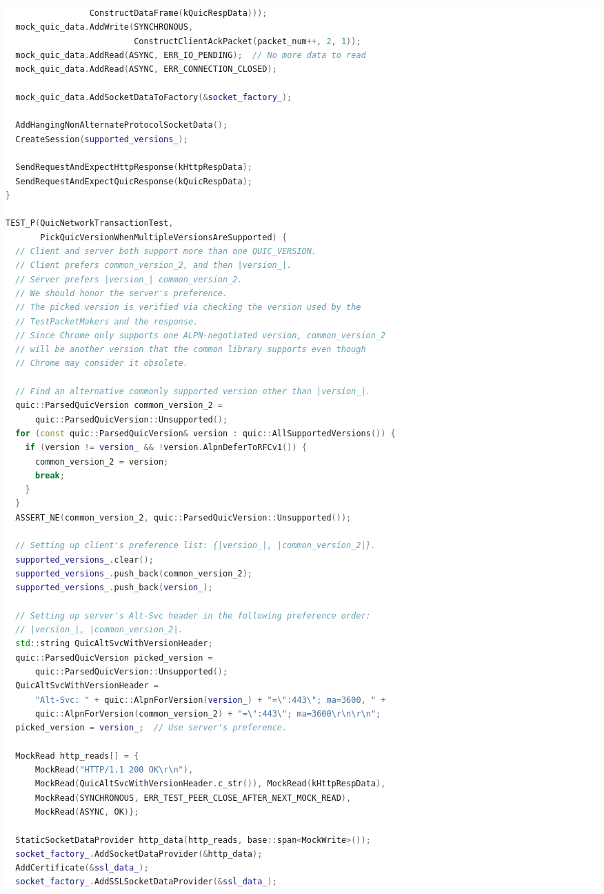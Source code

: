 ```cpp
                 ConstructDataFrame(kQuicRespData)));
  mock_quic_data.AddWrite(SYNCHRONOUS,
                          ConstructClientAckPacket(packet_num++, 2, 1));
  mock_quic_data.AddRead(ASYNC, ERR_IO_PENDING);  // No more data to read
  mock_quic_data.AddRead(ASYNC, ERR_CONNECTION_CLOSED);

  mock_quic_data.AddSocketDataToFactory(&socket_factory_);

  AddHangingNonAlternateProtocolSocketData();
  CreateSession(supported_versions_);

  SendRequestAndExpectHttpResponse(kHttpRespData);
  SendRequestAndExpectQuicResponse(kQuicRespData);
}

TEST_P(QuicNetworkTransactionTest,
       PickQuicVersionWhenMultipleVersionsAreSupported) {
  // Client and server both support more than one QUIC_VERSION.
  // Client prefers common_version_2, and then |version_|.
  // Server prefers |version_| common_version_2.
  // We should honor the server's preference.
  // The picked version is verified via checking the version used by the
  // TestPacketMakers and the response.
  // Since Chrome only supports one ALPN-negotiated version, common_version_2
  // will be another version that the common library supports even though
  // Chrome may consider it obsolete.

  // Find an alternative commonly supported version other than |version_|.
  quic::ParsedQuicVersion common_version_2 =
      quic::ParsedQuicVersion::Unsupported();
  for (const quic::ParsedQuicVersion& version : quic::AllSupportedVersions()) {
    if (version != version_ && !version.AlpnDeferToRFCv1()) {
      common_version_2 = version;
      break;
    }
  }
  ASSERT_NE(common_version_2, quic::ParsedQuicVersion::Unsupported());

  // Setting up client's preference list: {|version_|, |common_version_2|}.
  supported_versions_.clear();
  supported_versions_.push_back(common_version_2);
  supported_versions_.push_back(version_);

  // Setting up server's Alt-Svc header in the following preference order:
  // |version_|, |common_version_2|.
  std::string QuicAltSvcWithVersionHeader;
  quic::ParsedQuicVersion picked_version =
      quic::ParsedQuicVersion::Unsupported();
  QuicAltSvcWithVersionHeader =
      "Alt-Svc: " + quic::AlpnForVersion(version_) + "=\":443\"; ma=3600, " +
      quic::AlpnForVersion(common_version_2) + "=\":443\"; ma=3600\r\n\r\n";
  picked_version = version_;  // Use server's preference.

  MockRead http_reads[] = {
      MockRead("HTTP/1.1 200 OK\r\n"),
      MockRead(QuicAltSvcWithVersionHeader.c_str()), MockRead(kHttpRespData),
      MockRead(SYNCHRONOUS, ERR_TEST_PEER_CLOSE_AFTER_NEXT_MOCK_READ),
      MockRead(ASYNC, OK)};

  StaticSocketDataProvider http_data(http_reads, base::span<MockWrite>());
  socket_factory_.AddSocketDataProvider(&http_data);
  AddCertificate(&ssl_data_);
  socket_factory_.AddSSLSocketDataProvider(&ssl_data_);
```